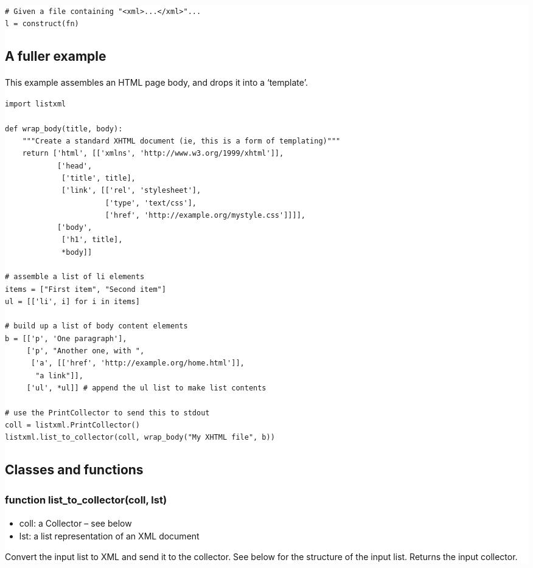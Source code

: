     # Given a file containing "<xml>...</xml>"...
    l = construct(fn)


A fuller example
----------------

This example assembles an HTML page body, and drops it into a ‘template’.

    import listxml

    def wrap_body(title, body):
        """Create a standard XHTML document (ie, this is a form of templating)"""
        return ['html', [['xmlns', 'http://www.w3.org/1999/xhtml']],
                ['head',
                 ['title', title],
                 ['link', [['rel', 'stylesheet'],
                           ['type', 'text/css'],
                           ['href', 'http://example.org/mystyle.css']]]],
                ['body',
                 ['h1', title],
                 *body]]

    # assemble a list of li elements
    items = ["First item", "Second item"]
    ul = [['li', i] for i in items]

    # build up a list of body content elements
    b = [['p', 'One paragraph'],
         ['p', "Another one, with ",
          ['a', [['href', 'http://example.org/home.html']],
           "a link"]],
         ['ul', *ul]] # append the ul list to make list contents

    # use the PrintCollector to send this to stdout
    coll = listxml.PrintCollector()
    listxml.list_to_collector(coll, wrap_body("My XHTML file", b))



Classes and functions
---------------------

### function list_to_collector(coll, lst)

  * coll: a Collector – see below
  * lst: a list representation of an XML document

Convert the input list to XML and send it to the collector.
See below for the structure of the input list.
Returns the input collector.
